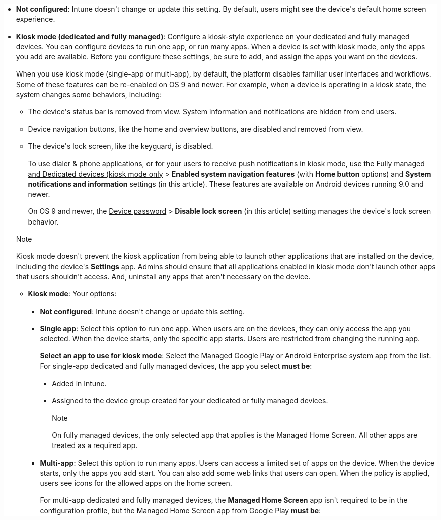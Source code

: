 - **Not configured**: Intune doesn't change or update this setting. By default, users might see the device's default home screen experience.
- **Kiosk mode (dedicated and fully managed)**: Configure a kiosk-style experience on your dedicated and fully managed devices. You can configure devices to run one app, or run many apps. When a device is set with kiosk mode, only the apps you add are available. Before you configure these settings, be sure to [add](../apps/apps-add-android-for-work.md), and [assign](../apps/apps-deploy.md) the apps you want on the devices.

  When you use kiosk mode (single-app or multi-app), by default, the platform disables familiar user interfaces and workflows. Some of these features can be re-enabled on OS 9 and newer. For example, when a device is operating in a kiosk state, the system changes some behaviors, including:

  - The device's status bar is removed from view. System information and notifications are hidden from end users.
  - Device navigation buttons, like the home and overview buttons, are disabled and removed from view.
  - The device's lock screen, like the keyguard, is disabled.

    To use dialer & phone applications, or for your users to receive push notifications in kiosk mode, use the [Fully managed and Dedicated devices (kiosk mode only](#dedicated-devices) > **Enabled system navigation features** (with **Home button** options) and **System notifications and information** settings (in this article). These features are available on Android devices running 9.0 and newer.

    On OS 9 and newer, the [Device password](#device-password) > **Disable lock screen** (in this article) setting manages the device's lock screen behavior.

  > [!NOTE]
  > Kiosk mode doesn't prevent the kiosk application from being able to launch other applications that are installed on the device, including the device's **Settings** app. Admins should ensure that all applications enabled in kiosk mode don't launch other apps that users shouldn't access. And, uninstall any apps that aren't necessary on the device.

  - **Kiosk mode**: Your options:

    - **Not configured**: Intune doesn't change or update this setting.
    - **Single app**: Select this option to run one app. When users are on the devices, they can only access the app you selected. When the device starts, only the specific app starts. Users are restricted from changing the running app.

      **Select an app to use for kiosk mode**: Select the Managed Google Play or Android Enterprise system app from the list. For single-app dedicated and fully managed devices, the app you select **must be**:

      - [Added in Intune](../apps/apps-add-android-for-work.md).
      - [Assigned to the device group](../apps/apps-deploy.md) created for your dedicated or fully managed devices.

        > [!NOTE]
        > On fully managed devices, the only selected app that applies is the Managed Home Screen. All other apps are treated as a required app.

    - **Multi-app**: Select this option to run many apps. Users can access a limited set of apps on the device. When the device starts, only the apps you add start. You can also add some web links that users can open. When the policy is applied, users see icons for the allowed apps on the home screen.

      For multi-app dedicated and fully managed devices, the **Managed Home Screen** app isn't required to be in the configuration profile, but the [Managed Home Screen app](https://play.google.com/work/apps/details?id=com.microsoft.launcher.enterprise) from Google Play **must be**:
